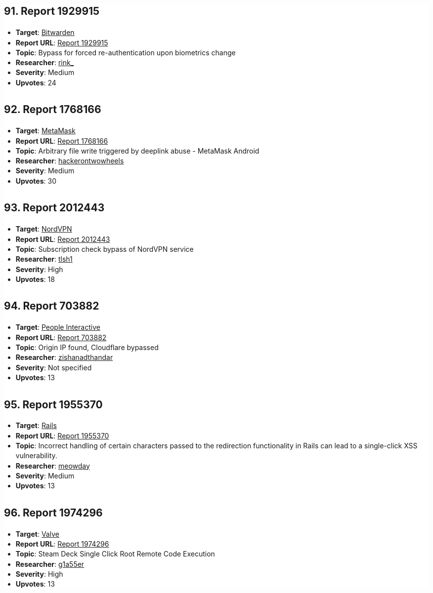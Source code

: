 ## 91. Report 1929915
- **Target**: [Bitwarden](https://hackerone.com/bitwarden)
- **Report URL**: [Report 1929915](https://hackerone.com/reports/1929915)
- **Topic**: Bypass for forced re-authentication upon biometrics change
- **Researcher**: [rink_](https://hackerone.com/rink_?type=user)
- **Severity**: Medium
- **Upvotes**: 24

## 92. Report 1768166
- **Target**: [MetaMask](https://hackerone.com/metamask)
- **Report URL**: [Report 1768166](https://hackerone.com/reports/1768166)
- **Topic**: Arbitrary file write triggered by deeplink abuse - MetaMask Android
- **Researcher**: [hackerontwowheels](https://hackerone.com/hackerontwowheels?type=user)
- **Severity**: Medium
- **Upvotes**: 30

## 93. Report 2012443
- **Target**: [NordVPN](https://hackerone.com/nordsecurity)
- **Report URL**: [Report 2012443](https://hackerone.com/reports/2012443)
- **Topic**: Subscription check bypass of NordVPN service
- **Researcher**: [tlsh1](https://hackerone.com/tlsh1?type=user)
- **Severity**: High
- **Upvotes**: 18

## 94. Report 703882
- **Target**: [People Interactive](https://hackerone.com/people_interactive)
- **Report URL**: [Report 703882](https://hackerone.com/reports/703882)
- **Topic**: Origin IP found, Cloudflare bypassed
- **Researcher**: [zishanadthandar](https://hackerone.com/zishanadthandar?type=user)
- **Severity**: Not specified
- **Upvotes**: 13

## 95. Report 1955370
- **Target**: [Rails](https://hackerone.com/rails)
- **Report URL**: [Report 1955370](https://hackerone.com/reports/1955370)
- **Topic**: Incorrect handling of certain characters passed to the redirection functionality in Rails can lead to a single-click XSS vulnerability.
- **Researcher**: [meowday](https://hackerone.com/meowday?type=user)
- **Severity**: Medium
- **Upvotes**: 13

## 96. Report 1974296
- **Target**: [Valve](https://hackerone.com/valve)
- **Report URL**: [Report 1974296](https://hackerone.com/reports/1974296)
- **Topic**: Steam Deck Single Click Root Remote Code Execution
- **Researcher**: [g1a55er](https://hackerone.com/g1a55er?type=user)
- **Severity**: High
- **Upvotes**: 13
